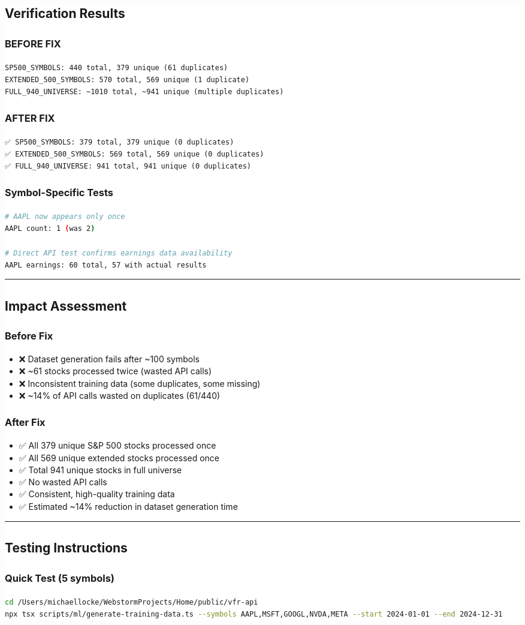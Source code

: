 
## Verification Results

### BEFORE FIX
```
SP500_SYMBOLS: 440 total, 379 unique (61 duplicates)
EXTENDED_500_SYMBOLS: 570 total, 569 unique (1 duplicate)
FULL_940_UNIVERSE: ~1010 total, ~941 unique (multiple duplicates)
```

### AFTER FIX
```
✅ SP500_SYMBOLS: 379 total, 379 unique (0 duplicates)
✅ EXTENDED_500_SYMBOLS: 569 total, 569 unique (0 duplicates)
✅ FULL_940_UNIVERSE: 941 total, 941 unique (0 duplicates)
```

### Symbol-Specific Tests
```bash
# AAPL now appears only once
AAPL count: 1 (was 2)

# Direct API test confirms earnings data availability
AAPL earnings: 60 total, 57 with actual results
```

---

## Impact Assessment

### Before Fix
- ❌ Dataset generation fails after ~100 symbols
- ❌ ~61 stocks processed twice (wasted API calls)
- ❌ Inconsistent training data (some duplicates, some missing)
- ❌ ~14% of API calls wasted on duplicates (61/440)

### After Fix
- ✅ All 379 unique S&P 500 stocks processed once
- ✅ All 569 unique extended stocks processed once
- ✅ Total 941 unique stocks in full universe
- ✅ No wasted API calls
- ✅ Consistent, high-quality training data
- ✅ Estimated ~14% reduction in dataset generation time

---

## Testing Instructions

### Quick Test (5 symbols)
```bash
cd /Users/michaellocke/WebstormProjects/Home/public/vfr-api
npx tsx scripts/ml/generate-training-data.ts --symbols AAPL,MSFT,GOOGL,NVDA,META --start 2024-01-01 --end 2024-12-31
```
